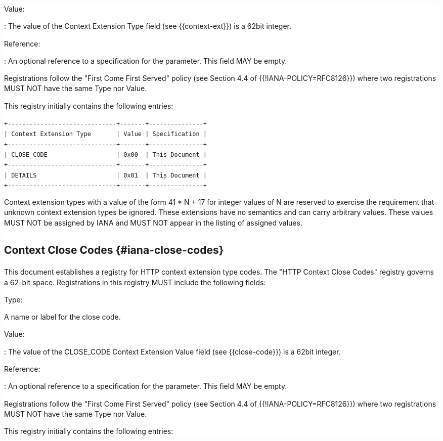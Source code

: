 Value:

: The value of the Context Extension Type field (see {{context-ext}}) is a
62bit integer.

Reference:

: An optional reference to a specification for the parameter. This field MAY be
empty.

Registrations follow the "First Come First Served" policy (see Section 4.4 of
{{!IANA-POLICY=RFC8126}}) where two registrations MUST NOT have the same Type
nor Value.

This registry initially contains the following entries:

~~~
+------------------------------+-------+---------------+
| Context Extension Type       | Value | Specification |
+------------------------------+-------+---------------+
| CLOSE_CODE                   | 0x00  | This Document |
+------------------------------+-------+---------------+
| DETAILS                      | 0x01  | This Document |
+------------------------------+-------+---------------+
~~~

Context extension types with a value of the form 41 * N + 17 for integer values
of N are reserved to exercise the requirement that unknown context extension
types be ignored. These extensions have no semantics and can carry arbitrary
values. These values MUST NOT be assigned by IANA and MUST NOT appear in the
listing of assigned values.


## Context Close Codes {#iana-close-codes}

This document establishes a registry for HTTP context extension type codes. The
"HTTP Context Close Codes" registry governs a 62-bit space. Registrations in
this registry MUST include the following fields:

Type:

A name or label for the close code.

Value:

: The value of the CLOSE_CODE Context Extension Value field (see
{{close-code}}) is a 62bit integer.

Reference:

: An optional reference to a specification for the parameter. This field MAY be
empty.

Registrations follow the "First Come First Served" policy (see Section 4.4 of
{{!IANA-POLICY=RFC8126}}) where two registrations MUST NOT have the same Type
nor Value.

This registry initially contains the following entries:
